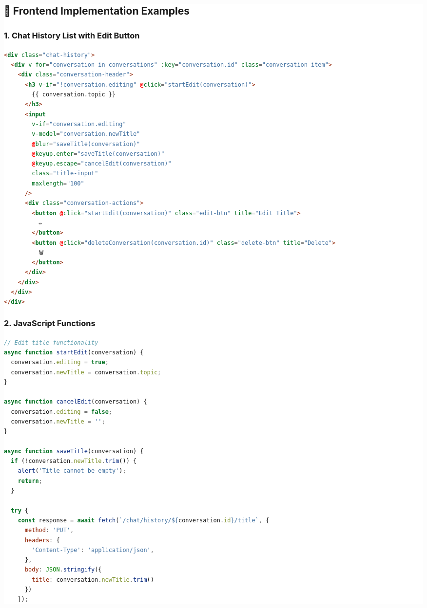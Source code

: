 ## 🎨 **Frontend Implementation Examples**

### **1. Chat History List with Edit Button**

```html
<div class="chat-history">
  <div v-for="conversation in conversations" :key="conversation.id" class="conversation-item">
    <div class="conversation-header">
      <h3 v-if="!conversation.editing" @click="startEdit(conversation)">
        {{ conversation.topic }}
      </h3>
      <input 
        v-if="conversation.editing" 
        v-model="conversation.newTitle"
        @blur="saveTitle(conversation)"
        @keyup.enter="saveTitle(conversation)"
        @keyup.escape="cancelEdit(conversation)"
        class="title-input"
        maxlength="100"
      />
      <div class="conversation-actions">
        <button @click="startEdit(conversation)" class="edit-btn" title="Edit Title">
          ✏️
        </button>
        <button @click="deleteConversation(conversation.id)" class="delete-btn" title="Delete">
          🗑️
        </button>
      </div>
    </div>
  </div>
</div>
```

### **2. JavaScript Functions**

```javascript
// Edit title functionality
async function startEdit(conversation) {
  conversation.editing = true;
  conversation.newTitle = conversation.topic;
}

async function cancelEdit(conversation) {
  conversation.editing = false;
  conversation.newTitle = '';
}

async function saveTitle(conversation) {
  if (!conversation.newTitle.trim()) {
    alert('Title cannot be empty');
    return;
  }
  
  try {
    const response = await fetch(`/chat/history/${conversation.id}/title`, {
      method: 'PUT',
      headers: {
        'Content-Type': 'application/json',
      },
      body: JSON.stringify({
        title: conversation.newTitle.trim()
      })
    });
```